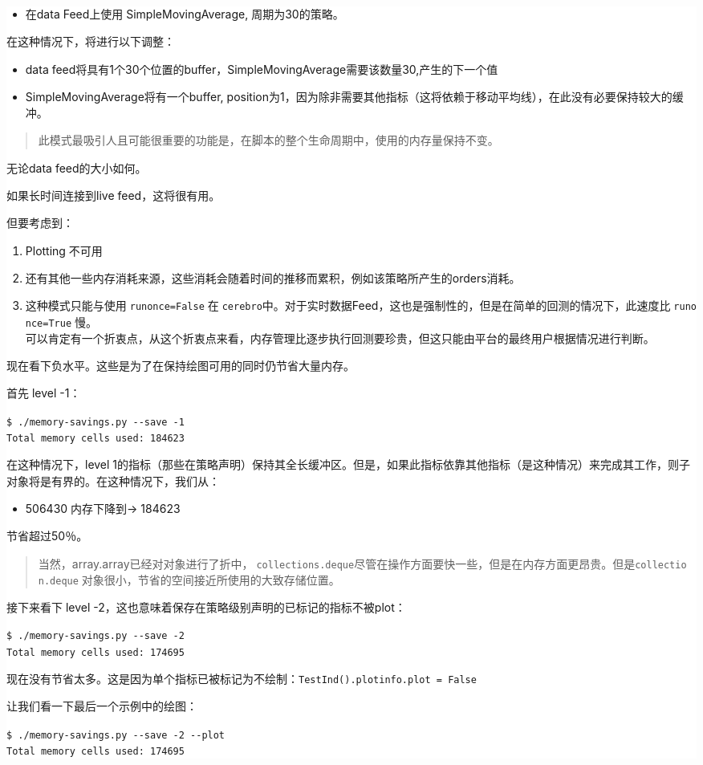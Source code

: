 * 在data Feed上使用 SimpleMovingAverage, 周期为30的策略。

在这种情况下，将进行以下调整：

* data feed将具有1个30个位置的buffer，SimpleMovingAverage需要该数量30,产生的下一个值

* SimpleMovingAverage将有一个buffer, position为1，因为除非需要其他指标（这将依赖于移动平均线），在此没有必要保持较大的缓冲。

> 此模式最吸引人且可能很重要的功能是，在脚本的整个生命周期中，使用的内存量保持不变。

无论data feed的大小如何。

如果长时间连接到live feed，这将很有用。

但要考虑到：

1. Plotting 不可用

2. 还有其他一些内存消耗来源，这些消耗会随着时间的推移而累积，例如该策略所产生的orders消耗。

3. 这种模式只能与使用 `runonce=False` 在 `cerebro`中。对于实时数据Feed，这也是强制性的，但是在简单的回测的情况下，此速度比 `runonce=True` 慢。  
可以肯定有一个折衷点，从这个折衷点来看，内存管理比逐步执行回测要珍贵，但这只能由平台的最终用户根据情况进行判断。

现在看下负水平。这些是为了在保持绘图可用的同时仍节省大量内存。

首先 level -1：
```
$ ./memory-savings.py --save -1
Total memory cells used: 184623
```
在这种情况下，level 1的指标（那些在策略声明）保持其全长缓冲区。但是，如果此指标依靠其他指标（是这种情况）来完成其工作，则子对象将是有界的。在这种情况下，我们从：

* 506430 内存下降到-> 184623

节省超过50％。

> 当然，array.array已经对对象进行了折中， `collections.deque`尽管在操作方面要快一些，但是在内存方面更昂贵。但是`collection.deque` 对象很小，节省的空间接近所使用的大致存储位置。

接下来看下 level -2，这也意味着保存在策略级别声明的已标记的指标不被plot：
```
$ ./memory-savings.py --save -2
Total memory cells used: 174695
```
现在没有节省太多。这是因为单个指标已被标记为不绘制：`TestInd().plotinfo.plot = False`

让我们看一下最后一个示例中的绘图：
```
$ ./memory-savings.py --save -2 --plot
Total memory cells used: 174695
```